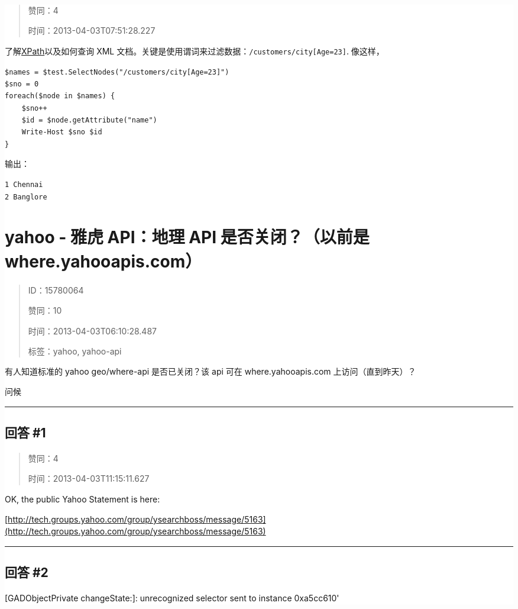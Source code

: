 > 赞同：4
> 
> 时间：2013-04-03T07:51:28.227

了解[XPath](http://w3schools.com/xpath/default.asp "教程")以及如何查询 XML 文档。关键是使用谓词来过滤数据：`/customers/city[Age=23]`. 像这样，

```
$names = $test.SelectNodes("/customers/city[Age=23]")
$sno = 0
foreach($node in $names) {
    $sno++
    $id = $node.getAttribute("name")
    Write-Host $sno $id
} 
```

输出：

```
1 Chennai
2 Banglore 
```

# yahoo - 雅虎 API：地理 API 是否关闭？（以前是 where.yahooapis.com）

> ID：15780064
> 
> 赞同：10
> 
> 时间：2013-04-03T06:10:28.487
> 
> 标签：yahoo, yahoo-api

有人知道标准的 yahoo geo/where-api 是否已关闭？该 api 可在 where.yahooapis.com 上访问（直到昨天）？

问候

* * *

## 回答 #1

> 赞同：4
> 
> 时间：2013-04-03T11:15:11.627

OK, the public Yahoo Statement is here:

[http://tech.groups.yahoo.com/group/ysearchboss/message/5163](http://tech.groups.yahoo.com/group/ysearchboss/message/5163)

* * *

## 回答 #2


[GADObjectPrivate changeState:]: unrecognized selector sent to instance 0xa5cc610' 